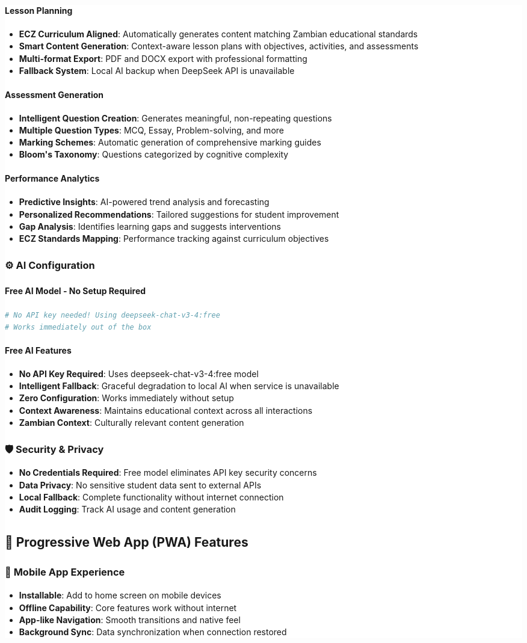 #### **Lesson Planning**

- **ECZ Curriculum Aligned**: Automatically generates content matching Zambian educational standards
- **Smart Content Generation**: Context-aware lesson plans with objectives, activities, and assessments
- **Multi-format Export**: PDF and DOCX export with professional formatting
- **Fallback System**: Local AI backup when DeepSeek API is unavailable

#### **Assessment Generation**

- **Intelligent Question Creation**: Generates meaningful, non-repeating questions
- **Multiple Question Types**: MCQ, Essay, Problem-solving, and more
- **Marking Schemes**: Automatic generation of comprehensive marking guides
- **Bloom's Taxonomy**: Questions categorized by cognitive complexity

#### **Performance Analytics**

- **Predictive Insights**: AI-powered trend analysis and forecasting
- **Personalized Recommendations**: Tailored suggestions for student improvement
- **Gap Analysis**: Identifies learning gaps and suggests interventions
- **ECZ Standards Mapping**: Performance tracking against curriculum objectives

### ⚙️ **AI Configuration**

#### **Free AI Model - No Setup Required**

```bash
# No API key needed! Using deepseek-chat-v3-4:free
# Works immediately out of the box
```

#### **Free AI Features**

- **No API Key Required**: Uses deepseek-chat-v3-4:free model
- **Intelligent Fallback**: Graceful degradation to local AI when service is unavailable
- **Zero Configuration**: Works immediately without setup
- **Context Awareness**: Maintains educational context across all interactions
- **Zambian Context**: Culturally relevant content generation

### 🛡️ **Security & Privacy**

- **No Credentials Required**: Free model eliminates API key security concerns
- **Data Privacy**: No sensitive student data sent to external APIs
- **Local Fallback**: Complete functionality without internet connection
- **Audit Logging**: Track AI usage and content generation

## 📱 Progressive Web App (PWA) Features

### 📲 **Mobile App Experience**

- **Installable**: Add to home screen on mobile devices
- **Offline Capability**: Core features work without internet
- **App-like Navigation**: Smooth transitions and native feel
- **Background Sync**: Data synchronization when connection restored

